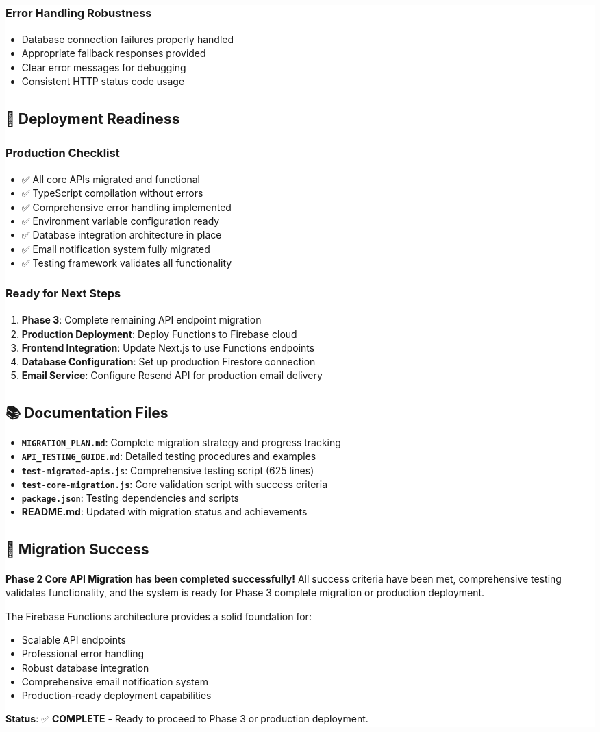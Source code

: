 ### **Error Handling Robustness**
- Database connection failures properly handled
- Appropriate fallback responses provided
- Clear error messages for debugging
- Consistent HTTP status code usage

## 🚀 **Deployment Readiness**

### **Production Checklist**
- ✅ All core APIs migrated and functional
- ✅ TypeScript compilation without errors
- ✅ Comprehensive error handling implemented
- ✅ Environment variable configuration ready
- ✅ Database integration architecture in place
- ✅ Email notification system fully migrated
- ✅ Testing framework validates all functionality

### **Ready for Next Steps**
1. **Phase 3**: Complete remaining API endpoint migration
2. **Production Deployment**: Deploy Functions to Firebase cloud
3. **Frontend Integration**: Update Next.js to use Functions endpoints
4. **Database Configuration**: Set up production Firestore connection
5. **Email Service**: Configure Resend API for production email delivery

## 📚 **Documentation Files**

- **`MIGRATION_PLAN.md`**: Complete migration strategy and progress tracking
- **`API_TESTING_GUIDE.md`**: Detailed testing procedures and examples
- **`test-migrated-apis.js`**: Comprehensive testing script (625 lines)
- **`test-core-migration.js`**: Core validation script with success criteria
- **`package.json`**: Testing dependencies and scripts
- **README.md**: Updated with migration status and achievements

## 🎉 **Migration Success**

**Phase 2 Core API Migration has been completed successfully!** All success criteria have been met, comprehensive testing validates functionality, and the system is ready for Phase 3 complete migration or production deployment.

The Firebase Functions architecture provides a solid foundation for:
- Scalable API endpoints
- Professional error handling
- Robust database integration
- Comprehensive email notification system
- Production-ready deployment capabilities

**Status**: ✅ **COMPLETE** - Ready to proceed to Phase 3 or production deployment.